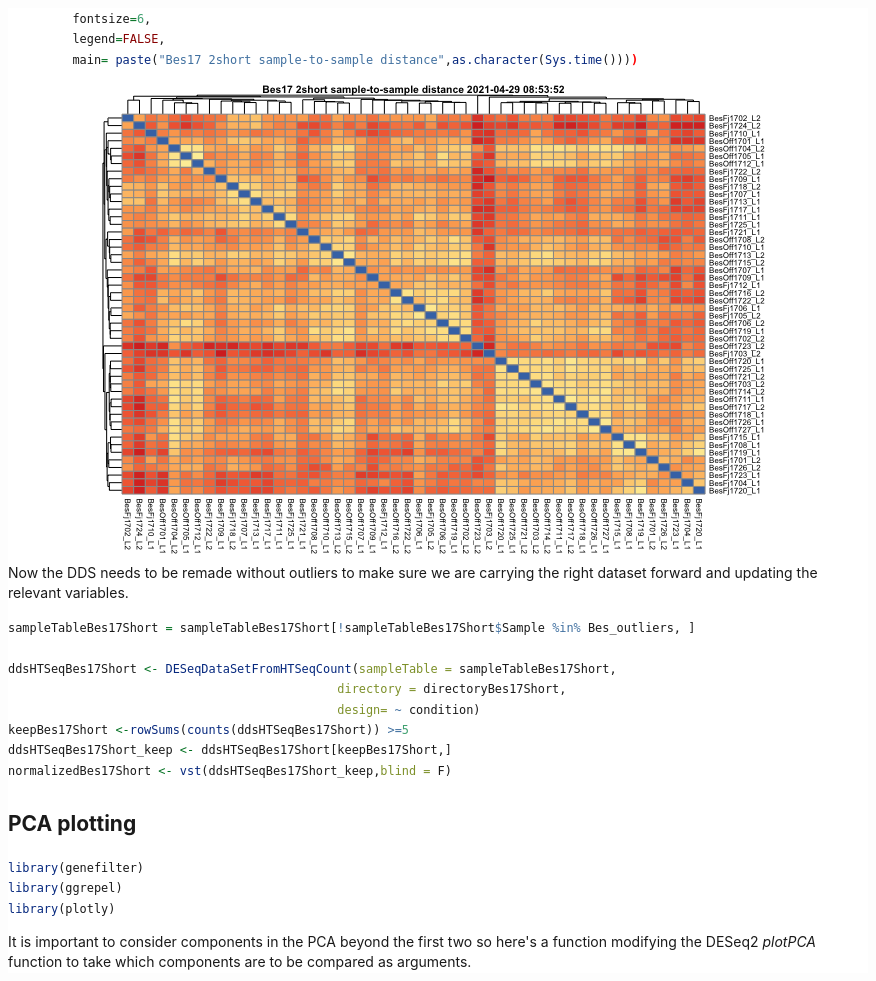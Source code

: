 ```r
         fontsize=6,
         legend=FALSE,
         main= paste("Bes17 2short sample-to-sample distance",as.character(Sys.time())))
```

<img src="DESeq2_markdown_GH_git_files/figure-html/outlier remake-1.png" style="display: block; margin: auto;" />
Now the DDS needs to be remade without outliers to make sure we are carrying the right dataset forward and updating the relevant variables.

```r
sampleTableBes17Short = sampleTableBes17Short[!sampleTableBes17Short$Sample %in% Bes_outliers, ]

ddsHTSeqBes17Short <- DESeqDataSetFromHTSeqCount(sampleTable = sampleTableBes17Short,
                                              directory = directoryBes17Short,
                                              design= ~ condition)
keepBes17Short <-rowSums(counts(ddsHTSeqBes17Short)) >=5
ddsHTSeqBes17Short_keep <- ddsHTSeqBes17Short[keepBes17Short,]
normalizedBes17Short <- vst(ddsHTSeqBes17Short_keep,blind = F)
```
## PCA plotting

```r
library(genefilter)
library(ggrepel)
library(plotly)
```
It is important to consider components in the PCA beyond the first two so here's a function modifying the DESeq2 *plotPCA* function to take which components are to be compared as arguments.
